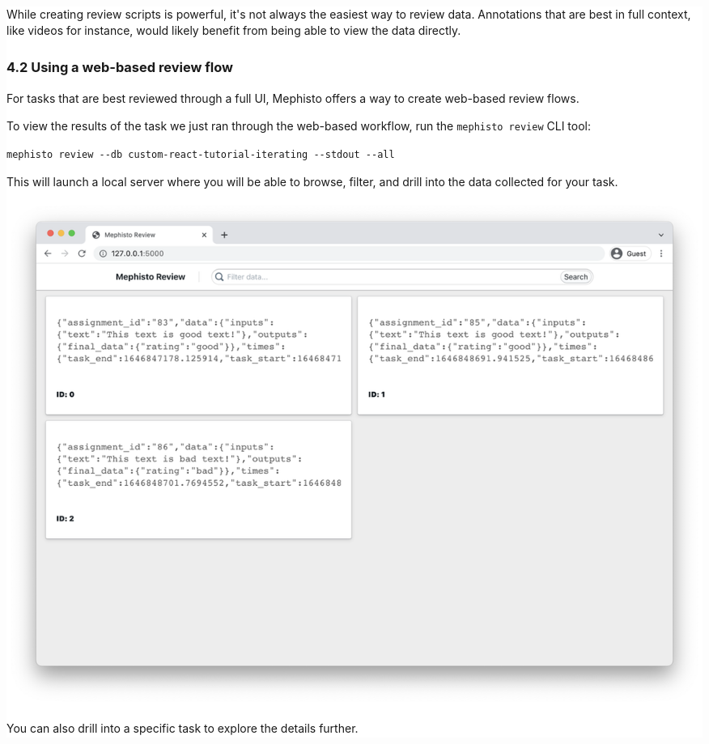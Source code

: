 While creating review scripts is powerful, it's not always the easiest way to review data. Annotations that are best in full context, like videos for instance, would likely benefit from being able to view the data directly.

### 4.2 Using a web-based review flow

For tasks that are best reviewed through a full UI, Mephisto offers a way to create web-based review flows. 

To view the results of the task we just ran through the web-based workflow, run the `mephisto review` CLI tool:

```
mephisto review --db custom-react-tutorial-iterating --stdout --all
```

This will launch a local server where you will be able to browse, filter, and drill into the data collected for your task.

![](/custom_react_review_all.png)

You can also drill into a specific task to explore the details further.

